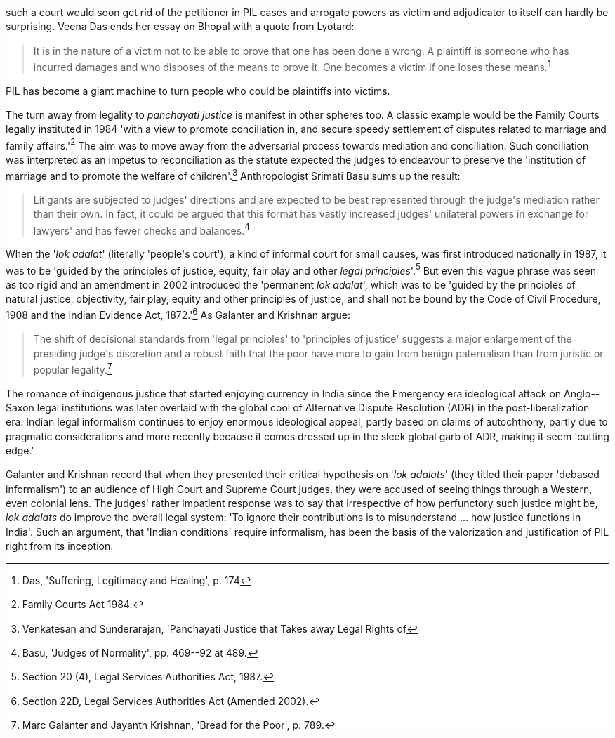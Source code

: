 such a court would soon get rid of the petitioner in PIL cases and arrogate powers
as victim and adjudicator to itself can hardly be surprising. Veena Das ends her
essay on Bhopal with a quote from Lyotard:

>It is in the nature of a victim not to be able to prove that one has been done
a wrong. A plaintiff is someone who has incurred damages and who disposes
of the means to prove it. One becomes a victim if one loses these means.[^6/10]

PIL has become a giant machine to turn people who could be plaintiffs into
victims.

The turn away from legality to _panchayati justice_ is manifest in other spheres
too. A classic example would be the Family Courts legally instituted in 1984 'with
a view to promote conciliation in, and secure speedy settlement of disputes related
to marriage and family affairs.'[^6/11] The aim was to move away from the adversarial
process towards mediation and conciliation. Such conciliation was interpreted as
an impetus to reconciliation as the statute expected the judges to endeavour to
preserve the 'institution of marriage and to promote the welfare of children'.[^6/12]
Anthropologist Srimati Basu sums up the result:

>Litigants are subjected to judges' directions and are expected to be best
represented through the judge's mediation rather than their own. In fact, it
could be argued that this format has vastly increased judges' unilateral powers
in exchange for lawyers' and has fewer checks and balances.[^6/13]

When the '_lok adalat_' (literally 'people's court'), a kind of informal court for
small causes, was first introduced nationally in 1987, it was to be 'guided by the
principles of justice, equity, fair play and other _legal principles_'.[^6/14] But even this
vague phrase was seen as too rigid and an amendment in 2002 introduced the
'permanent _lok adalat_', which was to be 'guided by the principles of natural justice,
objectivity, fair play, equity and other principles of justice, and shall not be bound
by the Code of Civil Procedure, 1908 and the Indian Evidence Act, 1872.'[^6/15] As
Galanter and Krishnan argue:

>The shift of decisional standards from 'legal principles' to 'principles of justice'
suggests a major enlargement of the presiding judge's discretion and a robust
faith that the poor have more to gain from benign paternalism than from
juristic or popular legality.[^6/16]

The romance of indigenous justice that started enjoying currency in India
since the Emergency era ideological attack on Anglo--Saxon legal institutions was
later overlaid with the global cool of Alternative Dispute Resolution (ADR) in
the post-liberalization era. Indian legal informalism continues to enjoy enormous
ideological appeal, partly based on claims of autochthony, partly due to pragmatic
considerations and more recently because it comes dressed up in the sleek global
garb of ADR, making it seem 'cutting edge.'

Galanter and Krishnan record that when they presented their critical
hypothesis on '_lok adalats_' (they titled their paper 'debased informalism') to
an audience of High Court and Supreme Court judges, they were accused of
seeing things through a Western, even colonial lens. The judges' rather impatient
response was to say that irrespective of how perfunctory such justice might be,
_lok adalats_ do improve the overall legal system: 'To ignore their contributions
is to misunderstand ... how justice functions in India'. Such an argument, that
'Indian conditions' require informalism, has been the basis of the valorization and
justification of PIL right from its inception.


[^6/1]: Rheinstein (ed.), '_Max Weber on law in Economy and Society_', p. 213.
[^6/2]: Venkatesan and Sunderarajan, 'Panchayati Justice that Takes away Legal Rights of
[^6/3]: Rajeev Dhavan, 'A Clumsy Verdict of Doubtful Legality', Mail Today, October 4, 2010,
[^6/4]: Chisti, 'On Muslim Street, the Jury is Out'.
[^6/5]: Venkatesan and Sunderarajan, 'Panchayati Justice that Takes away Legal Rights of
[^6/6]: Venkatesan and Sunderarajan, 'Panchayati Justice that Takes away Legal Rights of
[^6/7]: Venkatesan and Sunderarajan, 'Panchayati Justice that Takes away Legal Rights of
[^6/8]: Baxi, 'The Bhopal Victims in the Labyrinth of the Law'.
[^6/9]: Das, 'Suffering, Legitimacy and Healing', p. 162.
[^6/10]: Das, 'Suffering, Legitimacy and Healing', p. 174
[^6/11]: Family Courts Act 1984.
[^6/12]: Venkatesan and Sunderarajan, 'Panchayati Justice that Takes away Legal Rights of
[^6/13]: Basu, 'Judges of Normality', pp. 469--92 at 489.
[^6/14]: Section 20 (4), Legal Services Authorities Act, 1987.
[^6/15]: Section 22D, Legal Services Authorities Act (Amended 2002).
[^6/16]: Marc Galanter and Jayanth Krishnan, 'Bread for the Poor', p. 789.
[^6/17]: Chatterjee, '_Lineages of Political Society_', p. 16.
[^6/18]: Chatterjee, '_Lineages of Political Society_', p. 16.
[^6/19]: Chatterjee, '_Lineages of Political Society_', p. 16.
[^6/20]: Chatterjee, '_Lineages of Political Society_', p. 16.
[^6/21]: Chatterjee, '_Lineages of Political Society_', p. 16, p.22
[^6/22]: Chatterjee, 'Classes, Capital and Indian Democracy', pp. 89--93 at 92.
[^6/23]: Chatterjee and Katznelson, Anxieties of Democracy, p. 16. This is broadly on the lines
[^6/24]: Chatterjee and Katznelson, _Anxieties of Democracy_, p. 16; Hirschl, 'The Political Origins
[^6/25]: Ely, '_Democracy and Distrust_', p. 105.
[^6/26]: For an extended discussion on the Indian courts' approach to free of speech and
[^6/27]: Mehta, 'The Rise of Judicial Sovereignty,' p. 80
[^6/28]: Khaitan, 'Koushal v Naz: Judges Vote to Recriminalise Homosexuality', pp. 672--80.
[^6/29]: Foucault, 'On Popular Justice', pp. 1--36.